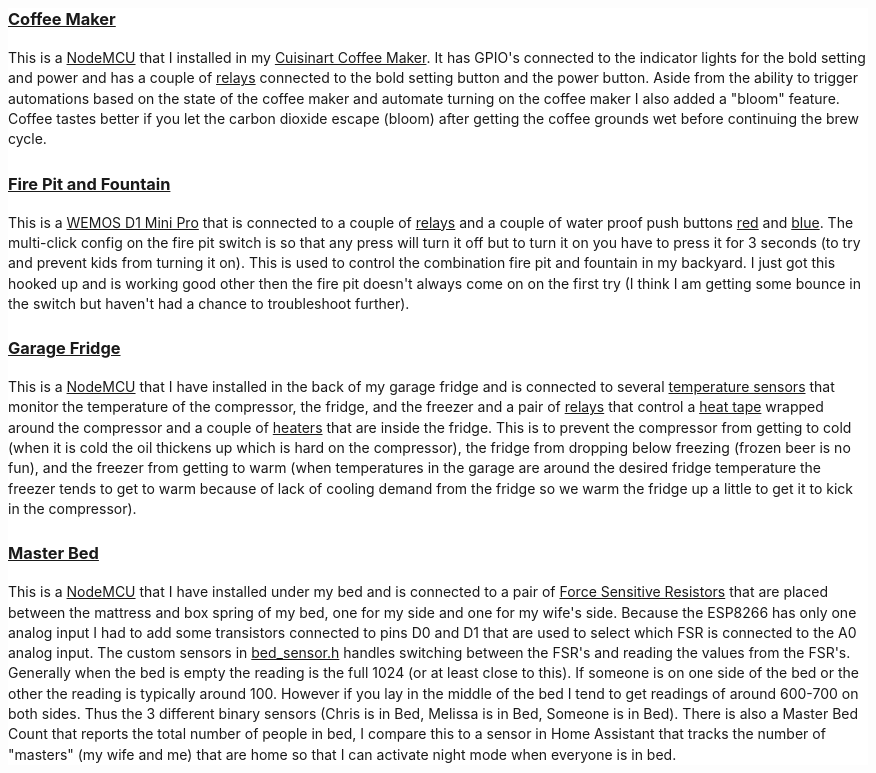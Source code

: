 ### [Coffee Maker](./devices/coffee_maker.yaml)
This is a [NodeMCU](https://www.amazon.com/gp/product/B010N1SPRK/ref=ppx_yo_dt_b_search_asin_title?ie=UTF8&psc=1) that I installed in my [Cuisinart Coffee Maker](https://www.amazon.com/gp/product/B01N6T5QNO/ref=ppx_yo_dt_b_search_asin_title?ie=UTF8&psc=1).  It has GPIO's connected to the indicator lights for the bold setting and power and has a couple of [relays](https://www.amazon.com/gp/product/B0057OC6D8/ref=ppx_yo_dt_b_search_asin_title?ie=UTF8&psc=1) connected to the bold setting button and the power button.  Aside from the ability to trigger automations based on the state of the coffee maker and automate turning on the coffee maker I also added a "bloom" feature.  Coffee tastes better if you let the carbon dioxide escape (bloom) after getting the coffee grounds wet before continuing the brew cycle.

### [Fire Pit and Fountain](./devices/fire_pit_fountain.yaml)
This is a [WEMOS D1 Mini Pro](https://www.amazon.com/gp/product/B07G9HZ5LM/ref=ppx_yo_dt_b_search_asin_title?ie=UTF8&psc=1) that is connected to a couple of [relays](https://www.amazon.com/gp/product/B0057OC6D8/ref=ppx_yo_dt_b_search_asin_title?ie=UTF8&psc=1) and a couple of water proof push buttons [red](https://www.amazon.com/gp/product/B079GNNSRP/ref=ppx_yo_dt_b_search_asin_title?ie=UTF8&psc=1) and [blue](https://www.amazon.com/gp/product/B079GK565N/ref=ppx_yo_dt_b_search_asin_title?ie=UTF8&psc=1).  The multi-click config on the fire pit switch is so that any press will turn it off but to turn it on you have to press it for 3 seconds (to try and prevent kids from turning it on).  This is used to control the combination fire pit and fountain in my backyard.  I just got this hooked up and is working good other then the fire pit doesn't always come on on the first try (I think I am getting some bounce in the switch but haven't had a chance to troubleshoot further). 

### [Garage Fridge](./devices/garage_fridge.yaml)
This is a [NodeMCU](https://www.amazon.com/gp/product/B010N1SPRK/ref=ppx_yo_dt_b_search_asin_title?ie=UTF8&psc=1) that I have installed in the back of my garage fridge and is connected to several [temperature sensors](https://www.amazon.com/gp/product/B012C597T0/ref=ppx_yo_dt_b_search_asin_title?ie=UTF8&psc=1) that monitor the temperature of the compressor, the fridge, and the freezer and a pair of [relays](https://www.amazon.com/gp/product/B0057OC6D8/ref=ppx_yo_dt_b_search_asin_title?ie=UTF8&psc=1) that control a [heat tape](https://www.amazon.com/gp/product/B07HHB1R5S/ref=ox_sc_act_title_1?smid=A1KEJ1ZBUGV6FW&psc=1) wrapped around the compressor and a couple of [heaters](https://www.amazon.com/gp/product/B07GXSDMR2/ref=ppx_yo_dt_b_search_asin_title?ie=UTF8&psc=1) that are inside the fridge.  This is to prevent the compressor from getting to cold (when it is cold the oil thickens up which is hard on the compressor), the fridge from dropping below freezing (frozen beer is no fun), and the freezer from getting to warm (when temperatures in the garage are around the desired fridge temperature the freezer tends to get to warm because of lack of cooling demand from the fridge so we warm the fridge up a little to get it to kick in the compressor).

### [Master Bed](./devices/master_bed.yaml)
This is a [NodeMCU](https://www.amazon.com/gp/product/B010N1SPRK/ref=ppx_yo_dt_b_search_asin_title?ie=UTF8&psc=1) that I have installed under my bed and is connected to a pair of [Force Sensitive Resistors](https://www.kr4.us/force-sensitive-resistor-long.html?gclid=COqn7qrNxdICFVQlgQodeLEMKw) that are placed between the mattress and box spring of my bed, one for my side and one for my wife's side.  Because the ESP8266 has only one analog input I had to add some transistors connected to pins D0 and D1 that are used to select which FSR is connected to the A0 analog input.  The custom sensors in [bed_sensor.h](./custom/bed_sensor.h) handles switching between the FSR's and reading the values from the FSR's.  Generally when the bed is empty the reading is the full 1024 (or at least close to this).  If someone is on one side of the bed or the other the reading is typically around 100.  However if you lay in the middle of the bed I tend to get readings of around 600-700 on both sides.  Thus the 3 different binary sensors (Chris is in Bed, Melissa is in Bed, Someone is in Bed).  There is also a Master Bed Count that reports the total number of people in bed, I compare this to a sensor in Home Assistant that tracks the number of "masters" (my wife and me) that are home so that I can activate night mode when everyone is in bed.
